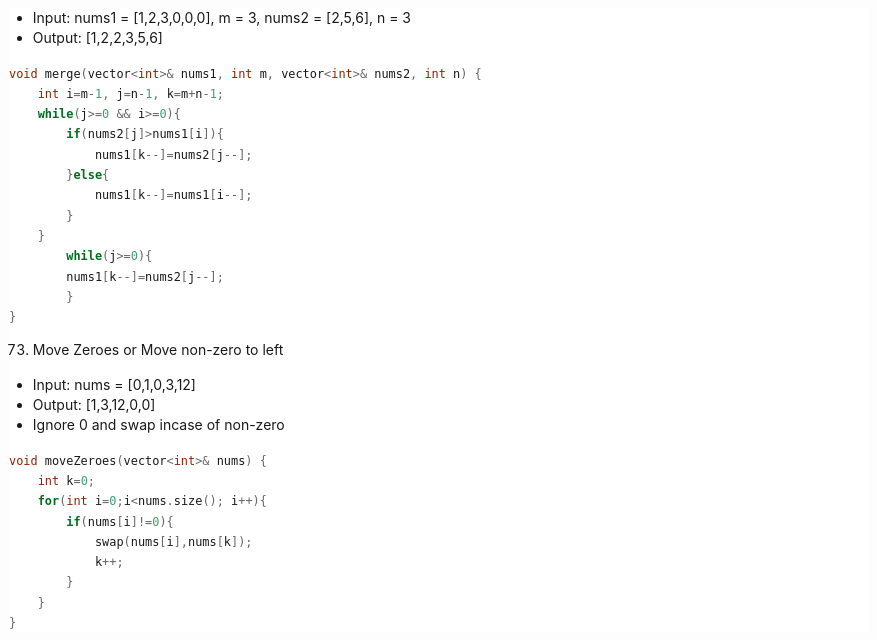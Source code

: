 * Input: nums1 = [1,2,3,0,0,0], m = 3, nums2 = [2,5,6], n = 3
* Output: [1,2,2,3,5,6]
```cpp
void merge(vector<int>& nums1, int m, vector<int>& nums2, int n) {
    int i=m-1, j=n-1, k=m+n-1;
    while(j>=0 && i>=0){
        if(nums2[j]>nums1[i]){
            nums1[k--]=nums2[j--];
        }else{
            nums1[k--]=nums1[i--];
        }
    }
        while(j>=0){
        nums1[k--]=nums2[j--];
        }
}
```
73. Move Zeroes or Move non-zero to left
* Input: nums = [0,1,0,3,12]
* Output: [1,3,12,0,0]
* Ignore 0 and swap incase of non-zero
```cpp
void moveZeroes(vector<int>& nums) {
    int k=0;
    for(int i=0;i<nums.size(); i++){
        if(nums[i]!=0){
            swap(nums[i],nums[k]);
            k++;
        }
    }
}
```